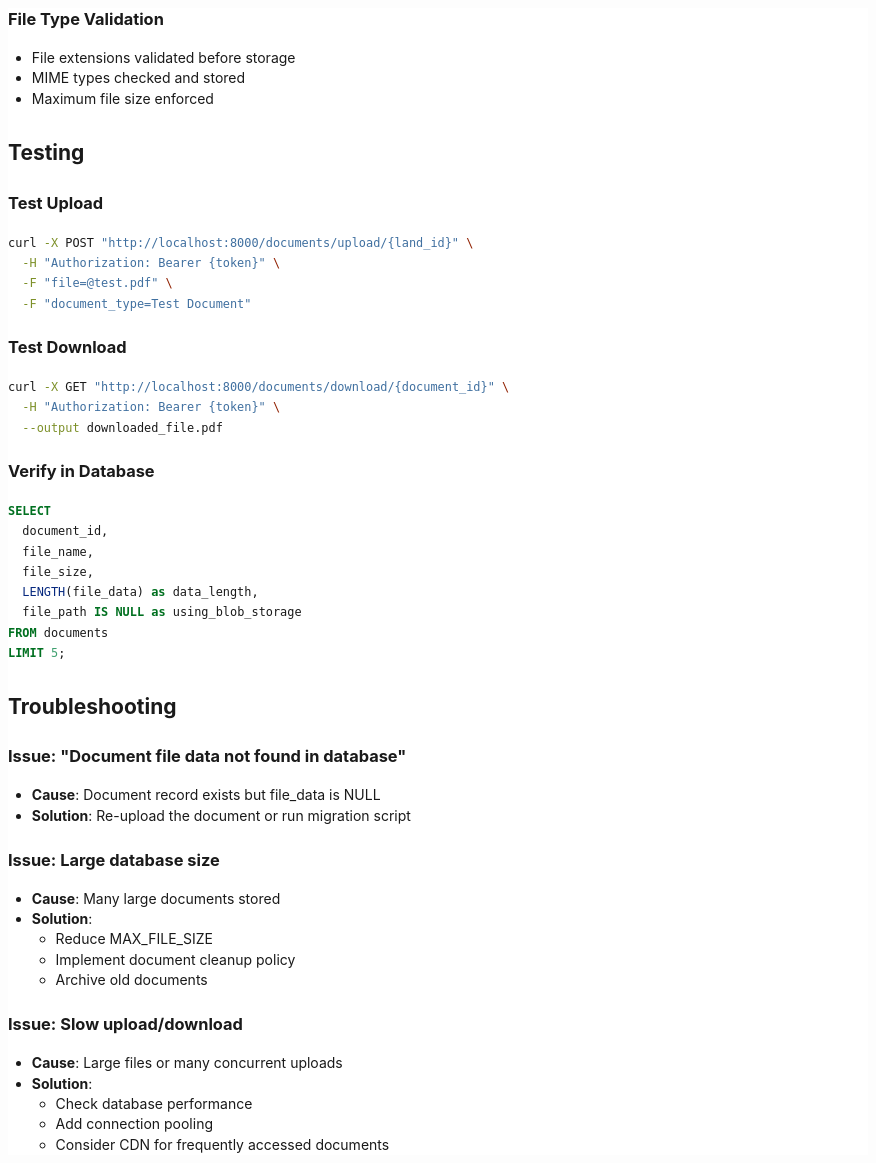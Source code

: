### File Type Validation
- File extensions validated before storage
- MIME types checked and stored
- Maximum file size enforced

## Testing

### Test Upload
```bash
curl -X POST "http://localhost:8000/documents/upload/{land_id}" \
  -H "Authorization: Bearer {token}" \
  -F "file=@test.pdf" \
  -F "document_type=Test Document"
```

### Test Download
```bash
curl -X GET "http://localhost:8000/documents/download/{document_id}" \
  -H "Authorization: Bearer {token}" \
  --output downloaded_file.pdf
```

### Verify in Database
```sql
SELECT 
  document_id, 
  file_name, 
  file_size,
  LENGTH(file_data) as data_length,
  file_path IS NULL as using_blob_storage
FROM documents 
LIMIT 5;
```

## Troubleshooting

### Issue: "Document file data not found in database"
- **Cause**: Document record exists but file_data is NULL
- **Solution**: Re-upload the document or run migration script

### Issue: Large database size
- **Cause**: Many large documents stored
- **Solution**: 
  - Reduce MAX_FILE_SIZE
  - Implement document cleanup policy
  - Archive old documents

### Issue: Slow upload/download
- **Cause**: Large files or many concurrent uploads
- **Solution**:
  - Check database performance
  - Add connection pooling
  - Consider CDN for frequently accessed documents
